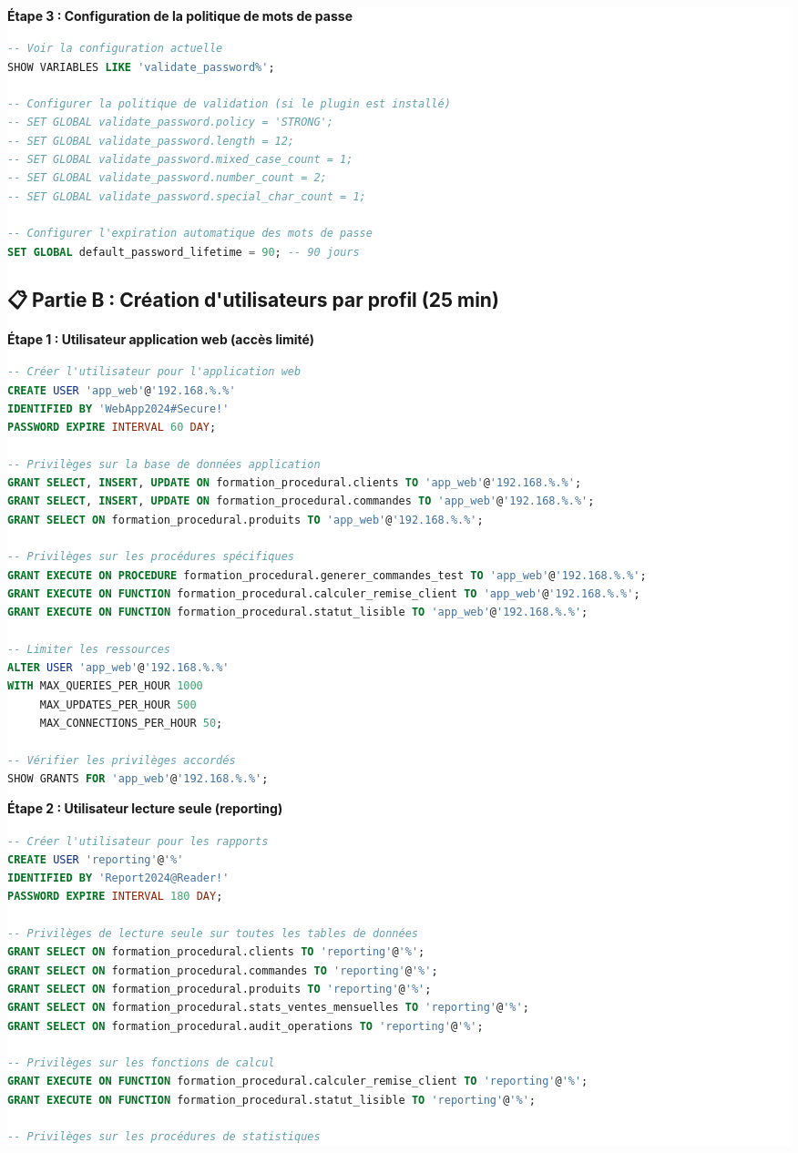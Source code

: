 **Étape 3 : Configuration de la politique de mots de passe**
```sql
-- Voir la configuration actuelle
SHOW VARIABLES LIKE 'validate_password%';

-- Configurer la politique de validation (si le plugin est installé)
-- SET GLOBAL validate_password.policy = 'STRONG';
-- SET GLOBAL validate_password.length = 12;
-- SET GLOBAL validate_password.mixed_case_count = 1;
-- SET GLOBAL validate_password.number_count = 2;
-- SET GLOBAL validate_password.special_char_count = 1;

-- Configurer l'expiration automatique des mots de passe
SET GLOBAL default_password_lifetime = 90; -- 90 jours
```

## 📋 **Partie B : Création d'utilisateurs par profil** (25 min)

**Étape 1 : Utilisateur application web (accès limité)**
```sql
-- Créer l'utilisateur pour l'application web
CREATE USER 'app_web'@'192.168.%.%' 
IDENTIFIED BY 'WebApp2024#Secure!' 
PASSWORD EXPIRE INTERVAL 60 DAY;

-- Privilèges sur la base de données application
GRANT SELECT, INSERT, UPDATE ON formation_procedural.clients TO 'app_web'@'192.168.%.%';
GRANT SELECT, INSERT, UPDATE ON formation_procedural.commandes TO 'app_web'@'192.168.%.%';
GRANT SELECT ON formation_procedural.produits TO 'app_web'@'192.168.%.%';

-- Privilèges sur les procédures spécifiques
GRANT EXECUTE ON PROCEDURE formation_procedural.generer_commandes_test TO 'app_web'@'192.168.%.%';
GRANT EXECUTE ON FUNCTION formation_procedural.calculer_remise_client TO 'app_web'@'192.168.%.%';
GRANT EXECUTE ON FUNCTION formation_procedural.statut_lisible TO 'app_web'@'192.168.%.%';

-- Limiter les ressources
ALTER USER 'app_web'@'192.168.%.%'
WITH MAX_QUERIES_PER_HOUR 1000
     MAX_UPDATES_PER_HOUR 500
     MAX_CONNECTIONS_PER_HOUR 50;

-- Vérifier les privilèges accordés
SHOW GRANTS FOR 'app_web'@'192.168.%.%';
```

**Étape 2 : Utilisateur lecture seule (reporting)**
```sql
-- Créer l'utilisateur pour les rapports
CREATE USER 'reporting'@'%' 
IDENTIFIED BY 'Report2024@Reader!' 
PASSWORD EXPIRE INTERVAL 180 DAY;

-- Privilèges de lecture seule sur toutes les tables de données
GRANT SELECT ON formation_procedural.clients TO 'reporting'@'%';
GRANT SELECT ON formation_procedural.commandes TO 'reporting'@'%';
GRANT SELECT ON formation_procedural.produits TO 'reporting'@'%';
GRANT SELECT ON formation_procedural.stats_ventes_mensuelles TO 'reporting'@'%';
GRANT SELECT ON formation_procedural.audit_operations TO 'reporting'@'%';

-- Privilèges sur les fonctions de calcul
GRANT EXECUTE ON FUNCTION formation_procedural.calculer_remise_client TO 'reporting'@'%';
GRANT EXECUTE ON FUNCTION formation_procedural.statut_lisible TO 'reporting'@'%';

-- Privilèges sur les procédures de statistiques
```